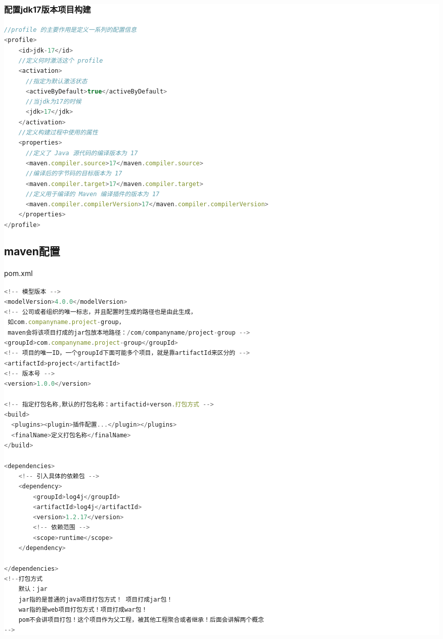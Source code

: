 ### 配置jdk17版本项目构建

```javascript
//profile 的主要作用是定义一系列的配置信息
<profile>
    <id>jdk-17</id>
    //定义何时激活这个 profile
    <activation>
      //指定为默认激活状态        
      <activeByDefault>true</activeByDefault>
      //当jdk为17的时候
      <jdk>17</jdk>
    </activation>
    //定义构建过程中使用的属性
    <properties>
      //定义了 Java 源代码的编译版本为 17
      <maven.compiler.source>17</maven.compiler.source>
      //编译后的字节码的目标版本为 17
      <maven.compiler.target>17</maven.compiler.target>
      //定义用于编译的 Maven 编译插件的版本为 17
      <maven.compiler.compilerVersion>17</maven.compiler.compilerVersion>
    </properties>
</profile>
```

## maven配置

pom.xml

```javascript
<!-- 模型版本 -->
<modelVersion>4.0.0</modelVersion>
<!-- 公司或者组织的唯一标志，并且配置时生成的路径也是由此生成，
 如com.companyname.project-group，
 maven会将该项目打成的jar包放本地路径：/com/companyname/project-group -->
<groupId>com.companyname.project-group</groupId>
<!-- 项目的唯一ID，一个groupId下面可能多个项目，就是靠artifactId来区分的 -->
<artifactId>project</artifactId>
<!-- 版本号 -->
<version>1.0.0</version>

<!-- 指定打包名称,默认的打包名称：artifactid+verson.打包方式 -->
<build>
​  <plugins><plugin>插件配置...</plugin></plugins>
  <finalName>定义打包名称</finalName>
</build>

<dependencies>
    <!-- 引入具体的依赖包 -->
    <dependency>
        <groupId>log4j</groupId>
        <artifactId>log4j</artifactId>
        <version>1.2.17</version>
        <!-- 依赖范围 -->
        <scope>runtime</scope>
    </dependency>

</dependencies>
<!--打包方式
    默认：jar
    jar指的是普通的java项目打包方式！ 项目打成jar包！
    war指的是web项目打包方式！项目打成war包！
    pom不会讲项目打包！这个项目作为父工程，被其他工程聚合或者继承！后面会讲解两个概念
-->
```